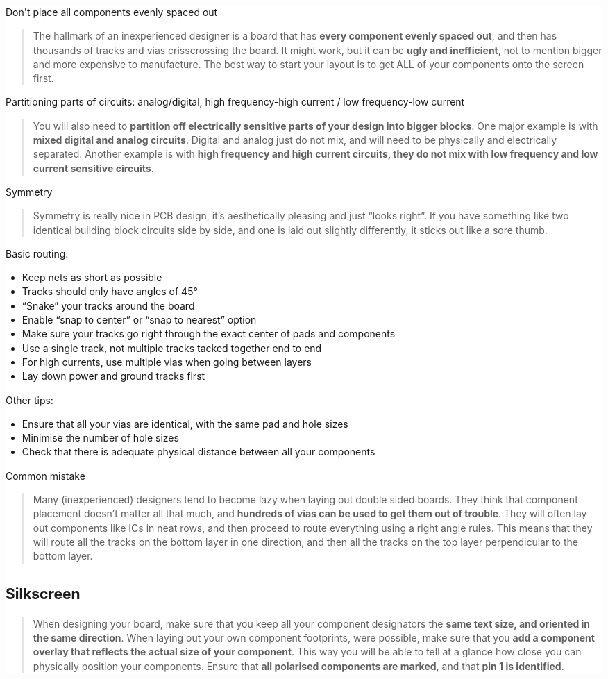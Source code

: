 Don't place all components evenly spaced out

> The hallmark of an inexperienced designer is a board that has **every component evenly spaced out**, and then has thousands of tracks and vias crisscrossing the board. It might work, but it can be **ugly and inefficient**, not to mention bigger and more expensive to manufacture. The best way to start your layout is to get ALL of your components onto the screen first.

Partitioning parts of circuits: analog/digital, high frequency-high current / low frequency-low current

> You will also need to **partition off electrically sensitive parts of your design into bigger blocks**. One major example is with **mixed digital and analog circuits**. Digital and analog just do not mix, and will need to be physically and electrically separated. Another example is with **high frequency and high current circuits, they do not mix with low frequency and low current sensitive circuits**.

Symmetry

> Symmetry is really nice in PCB design, it’s aesthetically pleasing and just “looks right”. If you have something like two identical building block circuits side by side, and one is laid out slightly differently, it sticks out like a sore thumb.

Basic routing:

- Keep nets as short as possible
- Tracks should only have angles of 45°
- “Snake” your tracks around the board
- Enable “snap to center” or “snap to nearest” option
- Make sure your tracks go right through the exact center of pads and components
- Use a single track, not multiple tracks tacked together end to end
- For high currents, use multiple vias when going between layers
- Lay down power and ground tracks first

Other tips:

- Ensure that all your vias are identical, with the same pad and hole sizes
- Minimise the number of hole sizes
- Check that there is adequate physical distance between all your components

Common mistake

> Many (inexperienced) designers tend to become lazy when laying out double sided boards. They think that component placement doesn’t matter all that much, and **hundreds of vias can be used to get them out of trouble**. They will often lay out components like ICs in neat rows, and then proceed to route everything using a right angle rules. This means that they will route all the tracks on the bottom layer in one direction, and then all the tracks on the top layer perpendicular to the bottom layer.

## Silkscreen

> When designing your board, make sure that you keep all your component designators the **same text size, and oriented in the same direction**. When laying out your own component footprints, were possible, make sure that you **add a component overlay that reflects the actual size of your component**. This way you will be able to tell at a glance how close you can physically position your components. Ensure that **all polarised components are marked**, and that **pin 1 is identified**.
